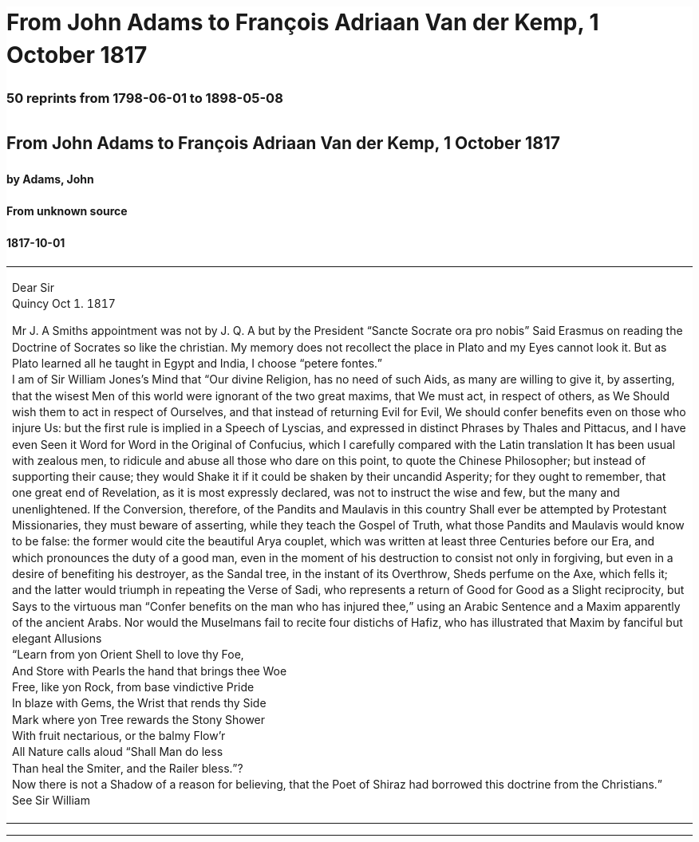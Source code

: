 
# From John Adams to François Adriaan Van der Kemp, 1 October 1817

### 50 reprints from 1798-06-01 to 1898-05-08

## From John Adams to François Adriaan Van der Kemp, 1 October 1817

#### by Adams, John

#### From unknown source

#### 1817-10-01

<table style="width: 100%;"><tr><td style="width: 50%">

Dear Sir  
Quincy Oct 1. 1817  
  
Mr J. A Smiths appointment was not by J. Q. A but by the President “Sancte Socrate ora pro nobis” Said Erasmus on reading the Doctrine of Socrates so like the christian. My memory does not recollect the place in Plato and my Eyes cannot look it. But as Plato learned all he taught in Egypt and India, I choose “petere fontes.”  
I am of Sir William Jones’s Mind that “Our divine Religion, has no need of such Aids, as many are willing to give it, by asserting, that the wisest Men of this world were ignorant of the two great maxims, that We must act, in respect of others, as We Should wish them to act in respect of Ourselves, and that instead of returning Evil for Evil, We should confer benefits even on those who injure Us: but the first rule is implied in a Speech of Lyscias, and expressed in distinct Phrases by Thales and Pittacus, and I have even Seen it Word for Word in the Original of Confucius, which I carefully compared with the Latin translation It has been usual with zealous men, to ridicule and abuse all those who dare on this point, to quote the Chinese Philosopher; but instead of supporting their cause; they would Shake it if it could be shaken by their uncandid Asperity; for they ought to remember, that one great end of Revelation, as it is most expressly declared, was not to instruct the wise and few, but the many and unenlightened. If the Conversion, therefore, of the Pandits and Maulavis in this country Shall ever be attempted by Protestant Missionaries, they must beware of asserting, while they teach the Gospel of Truth, what those Pandits and Maulavis would know to be false: the former would cite the beautiful Arya couplet, which was written at least three Centuries before our Era, and which pronounces the duty of a good man, even in the moment of his destruction to consist not only in forgiving, but even in a desire of benefiting his destroyer, as the Sandal tree, in the instant of its Overthrow, Sheds perfume on the Axe, which fells it; and the latter would  triumph in repeating the Verse of Sadi, who represents a return of Good for Good as a Slight reciprocity, but Says to the virtuous man “Confer benefits on the man who has injured thee,” using an Arabic Sentence and a Maxim apparently of the ancient Arabs. Nor would the Muselmans fail to recite four distichs of Hafiz, who has illustrated that Maxim by fanciful but elegant Allusions  
“Learn from yon Orient Shell to love thy Foe,  
And Store with Pearls the hand that brings thee Woe  
Free, like yon Rock, from base vindictive Pride  
In blaze with Gems, the Wrist that rends thy Side  
Mark where yon Tree rewards the Stony Shower  
With fruit nectarious, or the balmy Flow’r  
All Nature calls aloud “Shall Man do less  
Than heal the Smiter, and the Railer bless.”?  
Now there is not a Shadow of a reason for believing, that the Poet of Shiraz had borrowed this doctrine from the Christians.”  
See Sir William 
</td></tr></table>

---